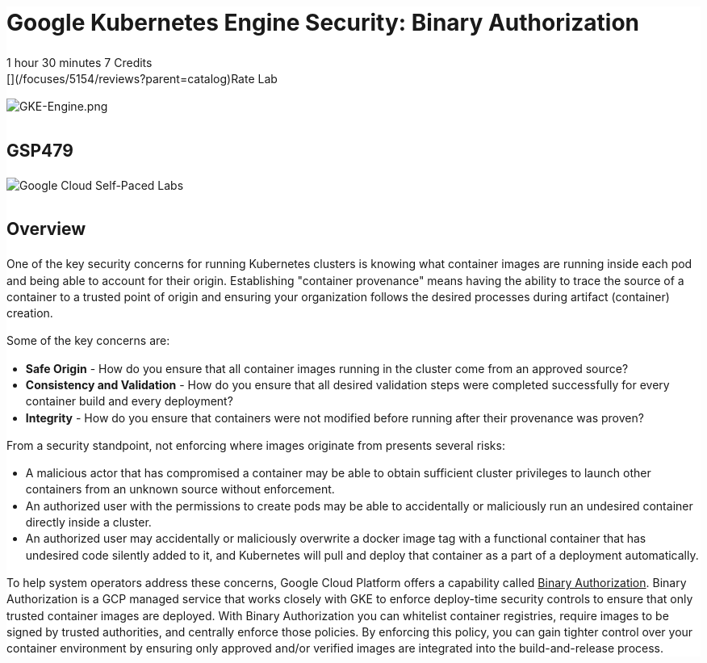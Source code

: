 # Google Kubernetes Engine Security: Binary Authorization

<div class="lab-preamble__details subtitle-headline-1"><span>1 hour 30 minutes</span> <span>7 Credits</span>

<div class="lab__rating">[](/focuses/5154/reviews?parent=catalog)<a data-target="#lab-review-modal" data-toggle="modal">Rate Lab</a></div>

</div>

</div>

<div class="js-markdown-instructions markdown-lab-instructions" id="markdown-lab-instructions">

![GKE-Engine.png](https://cdn.qwiklabs.com/QKV092kALeUu8E6Qu3qVrHWJ%2BjkMkSlR%2BwZpsbfX73w%3D)

## GSP479

![Google Cloud Self-Paced Labs](https://cdn.qwiklabs.com/GMOHykaqmlTHiqEeQXTySaMXYPHeIvaqa2qHEzw6Occ%3D)

## Overview

One of the key security concerns for running Kubernetes clusters is knowing what container images are running inside each pod and being able to account for their origin. Establishing "container provenance" means having the ability to trace the source of a container to a trusted point of origin and ensuring your organization follows the desired processes during artifact (container) creation.

Some of the key concerns are:

*   **Safe Origin** - How do you ensure that all container images running in the cluster come from an approved source?
*   **Consistency and Validation** - How do you ensure that all desired validation steps were completed successfully for every container build and every deployment?
*   **Integrity** - How do you ensure that containers were not modified before running after their provenance was proven?

From a security standpoint, not enforcing where images originate from presents several risks:

*   A malicious actor that has compromised a container may be able to obtain sufficient cluster privileges to launch other containers from an unknown source without enforcement.
*   An authorized user with the permissions to create pods may be able to accidentally or maliciously run an undesired container directly inside a cluster.
*   An authorized user may accidentally or maliciously overwrite a docker image tag with a functional container that has undesired code silently added to it, and Kubernetes will pull and deploy that container as a part of a deployment automatically.

To help system operators address these concerns, Google Cloud Platform offers a capability called [Binary Authorization](https://cloud.google.com/binary-authorization/). Binary Authorization is a GCP managed service that works closely with GKE to enforce deploy-time security controls to ensure that only trusted container images are deployed. With Binary Authorization you can whitelist container registries, require images to be signed by trusted authorities, and centrally enforce those policies. By enforcing this policy, you can gain tighter control over your container environment by ensuring only approved and/or verified images are integrated into the build-and-release process.
